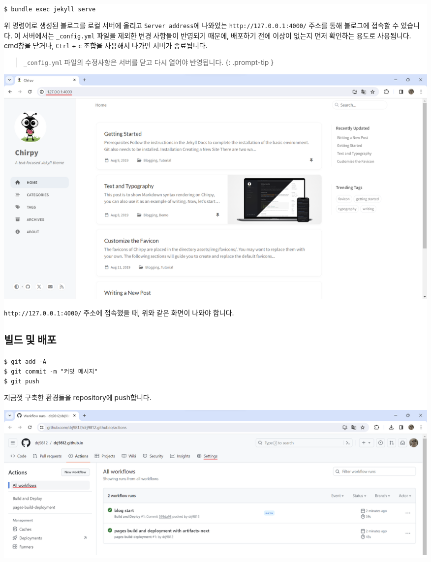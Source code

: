 ```console
$ bundle exec jekyll serve
```

위 명령어로 생성된 블로그를 로컬 서버에 올리고 `Server address`에 나와있는 `http://127.0.0.1:4000/` 주소를 통해 블로그에 접속할 수 있습니다.  이 서버에서는 `_config.yml` 파일을 제외한 변경 사항들이 반영되기 때문에, 배포하기 전에 이상이 없는지 먼저 확인하는 용도로 사용됩니다. cmd창을 닫거나,  `Ctrl` + `c` 조합을 사용해서 나가면 서버가 종료됩니다.

> `_config.yml` 파일의 수정사항은 서버를 닫고 다시 열어야 반영됩니다.
{: .prompt-tip }

![30-access-server-address](/assets/img/posts/blog/make-github-blog-with-jekyll-chipry-on-windows/30-access-server-address.png)

`http://127.0.0.1:4000/` 주소에 접속했을 때, 위와 같은 화면이 나와야 합니다.

## 빌드 및 배포

```console
$ git add -A
$ git commit -m "커밋 메시지"
$ git push
```

지금껏 구축한 환경들을 repository에 push합니다. 

![31-check-workflows](/assets/img/posts/blog/make-github-blog-with-jekyll-chipry-on-windows/31-check-workflows.png)
